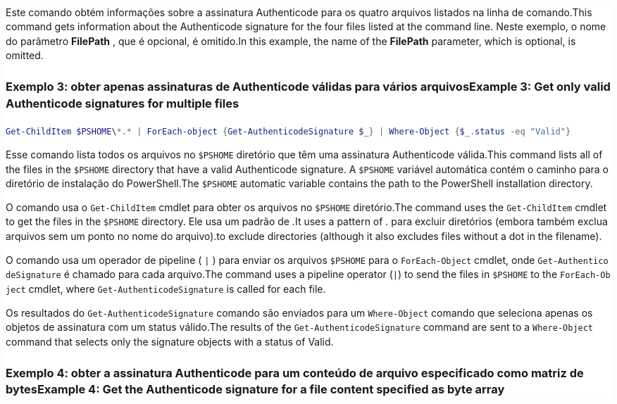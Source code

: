 <span data-ttu-id="1e92c-119">Este comando obtém informações sobre a assinatura Authenticode para os quatro arquivos listados na linha de comando.</span><span class="sxs-lookup"><span data-stu-id="1e92c-119">This command gets information about the Authenticode signature for the four files listed at the command line.</span></span> <span data-ttu-id="1e92c-120">Neste exemplo, o nome do parâmetro **FilePath** , que é opcional, é omitido.</span><span class="sxs-lookup"><span data-stu-id="1e92c-120">In this example, the name of the **FilePath** parameter, which is optional, is omitted.</span></span>

### <span data-ttu-id="1e92c-121">Exemplo 3: obter apenas assinaturas de Authenticode válidas para vários arquivos</span><span class="sxs-lookup"><span data-stu-id="1e92c-121">Example 3: Get only valid Authenticode signatures for multiple files</span></span>

```powershell
Get-ChildItem $PSHOME\*.* | ForEach-object {Get-AuthenticodeSignature $_} | Where-Object {$_.status -eq "Valid"}
```

<span data-ttu-id="1e92c-122">Esse comando lista todos os arquivos no `$PSHOME` diretório que têm uma assinatura Authenticode válida.</span><span class="sxs-lookup"><span data-stu-id="1e92c-122">This command lists all of the files in the `$PSHOME` directory that have a valid Authenticode signature.</span></span> <span data-ttu-id="1e92c-123">A `$PSHOME` variável automática contém o caminho para o diretório de instalação do PowerShell.</span><span class="sxs-lookup"><span data-stu-id="1e92c-123">The `$PSHOME` automatic variable contains the path to the PowerShell installation directory.</span></span>

<span data-ttu-id="1e92c-124">O comando usa o `Get-ChildItem` cmdlet para obter os arquivos no `$PSHOME` diretório.</span><span class="sxs-lookup"><span data-stu-id="1e92c-124">The command uses the `Get-ChildItem` cmdlet to get the files in the `$PSHOME` directory.</span></span> <span data-ttu-id="1e92c-125">Ele usa um padrão de *.*</span><span class="sxs-lookup"><span data-stu-id="1e92c-125">It uses a pattern of *.*</span></span> <span data-ttu-id="1e92c-126">para excluir diretórios (embora também exclua arquivos sem um ponto no nome do arquivo).</span><span class="sxs-lookup"><span data-stu-id="1e92c-126">to exclude directories (although it also excludes files without a dot in the filename).</span></span>

<span data-ttu-id="1e92c-127">O comando usa um operador de pipeline ( `|` ) para enviar os arquivos `$PSHOME` para o `ForEach-Object` cmdlet, onde `Get-AuthenticodeSignature` é chamado para cada arquivo.</span><span class="sxs-lookup"><span data-stu-id="1e92c-127">The command uses a pipeline operator (`|`) to send the files in `$PSHOME` to the `ForEach-Object` cmdlet, where `Get-AuthenticodeSignature` is called for each file.</span></span>

<span data-ttu-id="1e92c-128">Os resultados do `Get-AuthenticodeSignature` comando são enviados para um `Where-Object` comando que seleciona apenas os objetos de assinatura com um status válido.</span><span class="sxs-lookup"><span data-stu-id="1e92c-128">The results of the `Get-AuthenticodeSignature` command are sent to a `Where-Object` command that selects only the signature objects with a status of Valid.</span></span>

### <span data-ttu-id="1e92c-129">Exemplo 4: obter a assinatura Authenticode para um conteúdo de arquivo especificado como matriz de bytes</span><span class="sxs-lookup"><span data-stu-id="1e92c-129">Example 4: Get the Authenticode signature for a file content specified as byte array</span></span>
